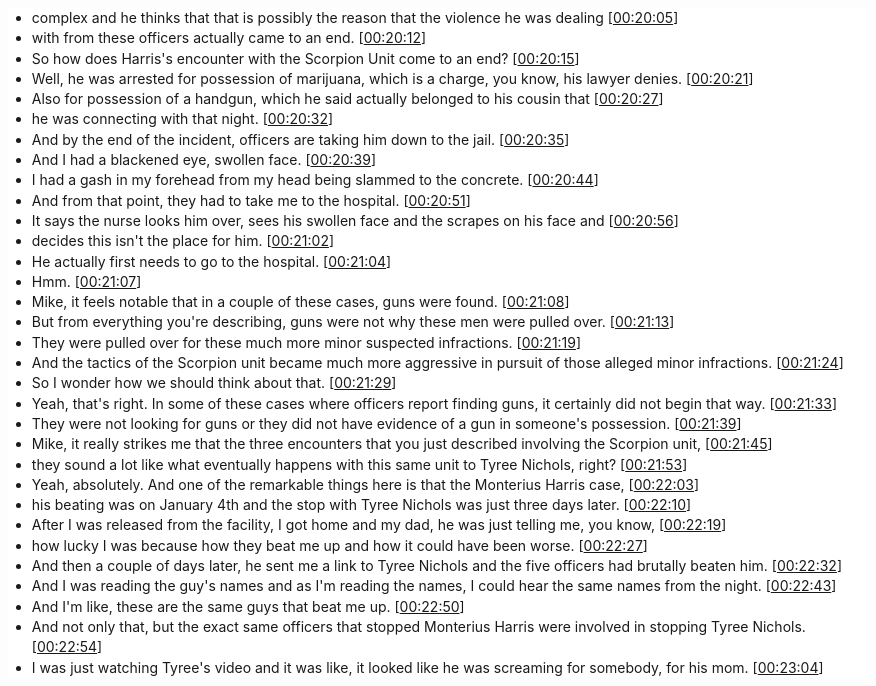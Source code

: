*  complex and he thinks that that is possibly the reason that the violence he was dealing [[00:20:05](https://www.youtube.com/watch?v=RezFlt62L-k&t=1205.84s)]
*  with from these officers actually came to an end. [[00:20:12](https://www.youtube.com/watch?v=RezFlt62L-k&t=1212.36s)]
*  So how does Harris's encounter with the Scorpion Unit come to an end? [[00:20:15](https://www.youtube.com/watch?v=RezFlt62L-k&t=1215.9199999999998s)]
*  Well, he was arrested for possession of marijuana, which is a charge, you know, his lawyer denies. [[00:20:21](https://www.youtube.com/watch?v=RezFlt62L-k&t=1221.24s)]
*  Also for possession of a handgun, which he said actually belonged to his cousin that [[00:20:27](https://www.youtube.com/watch?v=RezFlt62L-k&t=1227.3600000000001s)]
*  he was connecting with that night. [[00:20:32](https://www.youtube.com/watch?v=RezFlt62L-k&t=1232.44s)]
*  And by the end of the incident, officers are taking him down to the jail. [[00:20:35](https://www.youtube.com/watch?v=RezFlt62L-k&t=1235.28s)]
*  And I had a blackened eye, swollen face. [[00:20:39](https://www.youtube.com/watch?v=RezFlt62L-k&t=1239.8400000000001s)]
*  I had a gash in my forehead from my head being slammed to the concrete. [[00:20:44](https://www.youtube.com/watch?v=RezFlt62L-k&t=1244.52s)]
*  And from that point, they had to take me to the hospital. [[00:20:51](https://www.youtube.com/watch?v=RezFlt62L-k&t=1251.48s)]
*  It says the nurse looks him over, sees his swollen face and the scrapes on his face and [[00:20:56](https://www.youtube.com/watch?v=RezFlt62L-k&t=1256.64s)]
*  decides this isn't the place for him. [[00:21:02](https://www.youtube.com/watch?v=RezFlt62L-k&t=1262.64s)]
*  He actually first needs to go to the hospital. [[00:21:04](https://www.youtube.com/watch?v=RezFlt62L-k&t=1264.5600000000002s)]
*  Hmm. [[00:21:07](https://www.youtube.com/watch?v=RezFlt62L-k&t=1267.0s)]
*  Mike, it feels notable that in a couple of these cases, guns were found. [[00:21:08](https://www.youtube.com/watch?v=RezFlt62L-k&t=1268.0s)]
*  But from everything you're describing, guns were not why these men were pulled over. [[00:21:13](https://www.youtube.com/watch?v=RezFlt62L-k&t=1273.5600000000002s)]
*  They were pulled over for these much more minor suspected infractions. [[00:21:19](https://www.youtube.com/watch?v=RezFlt62L-k&t=1279.1200000000001s)]
*  And the tactics of the Scorpion unit became much more aggressive in pursuit of those alleged minor infractions. [[00:21:24](https://www.youtube.com/watch?v=RezFlt62L-k&t=1284.36s)]
*  So I wonder how we should think about that. [[00:21:29](https://www.youtube.com/watch?v=RezFlt62L-k&t=1289.96s)]
*  Yeah, that's right. In some of these cases where officers report finding guns, it certainly did not begin that way. [[00:21:33](https://www.youtube.com/watch?v=RezFlt62L-k&t=1293.32s)]
*  They were not looking for guns or they did not have evidence of a gun in someone's possession. [[00:21:39](https://www.youtube.com/watch?v=RezFlt62L-k&t=1299.68s)]
*  Mike, it really strikes me that the three encounters that you just described involving the Scorpion unit, [[00:21:45](https://www.youtube.com/watch?v=RezFlt62L-k&t=1305.8s)]
*  they sound a lot like what eventually happens with this same unit to Tyree Nichols, right? [[00:21:53](https://www.youtube.com/watch?v=RezFlt62L-k&t=1313.28s)]
*  Yeah, absolutely. And one of the remarkable things here is that the Monterius Harris case, [[00:22:03](https://www.youtube.com/watch?v=RezFlt62L-k&t=1323.8s)]
*  his beating was on January 4th and the stop with Tyree Nichols was just three days later. [[00:22:10](https://www.youtube.com/watch?v=RezFlt62L-k&t=1330.44s)]
*  After I was released from the facility, I got home and my dad, he was just telling me, you know, [[00:22:19](https://www.youtube.com/watch?v=RezFlt62L-k&t=1339.2s)]
*  how lucky I was because how they beat me up and how it could have been worse. [[00:22:27](https://www.youtube.com/watch?v=RezFlt62L-k&t=1347.0400000000002s)]
*  And then a couple of days later, he sent me a link to Tyree Nichols and the five officers had brutally beaten him. [[00:22:32](https://www.youtube.com/watch?v=RezFlt62L-k&t=1352.0s)]
*  And I was reading the guy's names and as I'm reading the names, I could hear the same names from the night. [[00:22:43](https://www.youtube.com/watch?v=RezFlt62L-k&t=1363.56s)]
*  And I'm like, these are the same guys that beat me up. [[00:22:50](https://www.youtube.com/watch?v=RezFlt62L-k&t=1370.48s)]
*  And not only that, but the exact same officers that stopped Monterius Harris were involved in stopping Tyree Nichols. [[00:22:54](https://www.youtube.com/watch?v=RezFlt62L-k&t=1374.76s)]
*  I was just watching Tyree's video and it was like, it looked like he was screaming for somebody, for his mom. [[00:23:04](https://www.youtube.com/watch?v=RezFlt62L-k&t=1384.52s)]